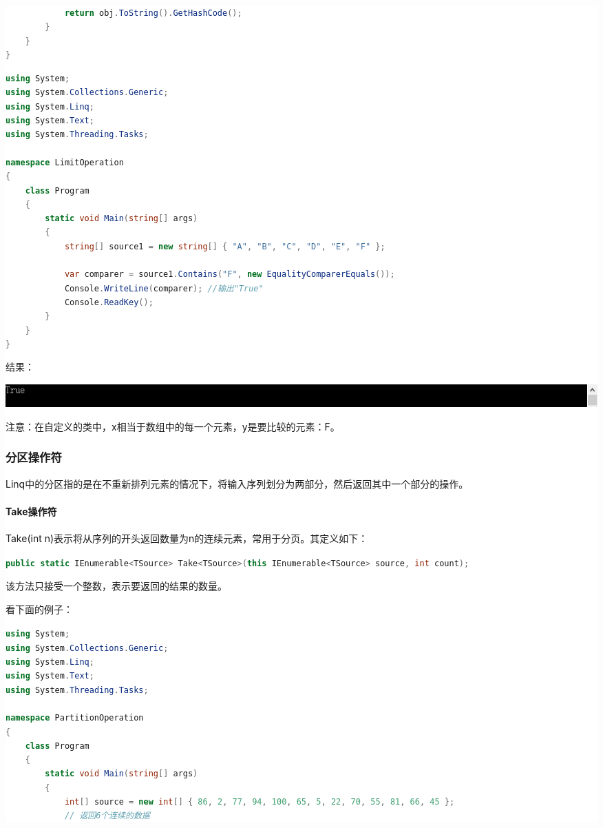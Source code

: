 ```c#
            return obj.ToString().GetHashCode();
        }
    }
}
```

```c#
using System;
using System.Collections.Generic;
using System.Linq;
using System.Text;
using System.Threading.Tasks;

namespace LimitOperation
{
    class Program
    {
        static void Main(string[] args)
        {
            string[] source1 = new string[] { "A", "B", "C", "D", "E", "F" };

            var comparer = source1.Contains("F", new EqualityComparerEquals());
            Console.WriteLine(comparer); //输出"True"
            Console.ReadKey();
        }
    }
}
```

结果：

![img](../image/Linq/1033738-20180716004817431-595832501.png)

注意：在自定义的类中，x相当于数组中的每一个元素，y是要比较的元素：F。

### 分区操作符

Linq中的分区指的是在不重新排列元素的情况下，将输入序列划分为两部分，然后返回其中一个部分的操作。

#### Take操作符

Take(int n)表示将从序列的开头返回数量为n的连续元素，常用于分页。其定义如下：

```c#
public static IEnumerable<TSource> Take<TSource>(this IEnumerable<TSource> source, int count);
```

该方法只接受一个整数，表示要返回的结果的数量。 

看下面的例子：

```c#
using System;
using System.Collections.Generic;
using System.Linq;
using System.Text;
using System.Threading.Tasks;

namespace PartitionOperation
{
    class Program
    {
        static void Main(string[] args)
        {
            int[] source = new int[] { 86, 2, 77, 94, 100, 65, 5, 22, 70, 55, 81, 66, 45 };
            // 返回6个连续的数据
```